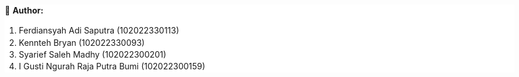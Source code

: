 📌 **Author:**
1. Ferdiansyah Adi Saputra (102022330113)
2. Kennteh Bryan (102022330093)
3. Syarief Saleh Madhy (102022300201)
4. I Gusti Ngurah Raja Putra Bumi (102022300159)

